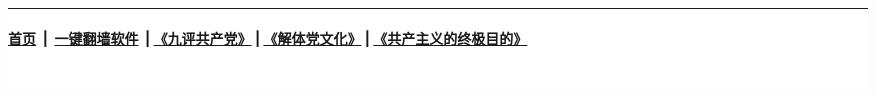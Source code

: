 
------------------------
#### [首页](https://github.com/gfw-breaker/banned-news3/blob/master/README.md) &nbsp;|&nbsp; [一键翻墙软件](https://github.com/gfw-breaker/nogfw/blob/master/README.md) &nbsp;| [《九评共产党》](https://github.com/gfw-breaker/9ping.md/blob/master/README.md#九评之一评共产党是什么) | [《解体党文化》](https://github.com/gfw-breaker/jtdwh.md/blob/master/README.md) | [《共产主义的终极目的》](https://github.com/gfw-breaker/gczydzjmd.md/blob/master/README.md)


<img src='http://gfw-breaker.win/banned-news3/pages/nsc413/n12365106.md' width='0px' height='0px'/>